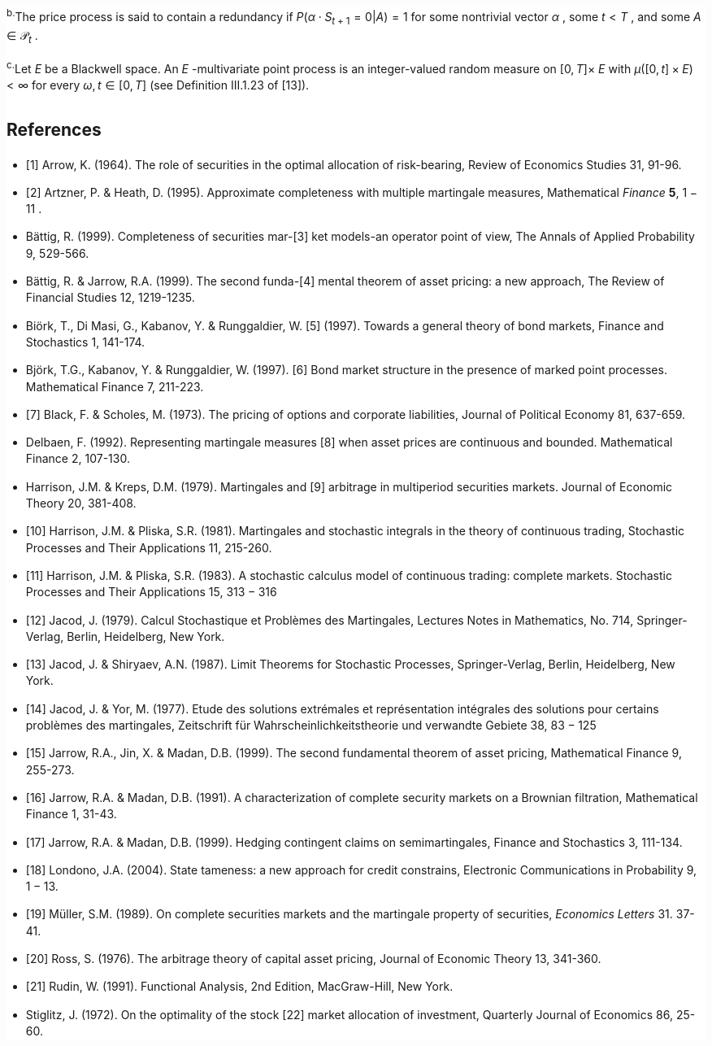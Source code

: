 <sup>b.</sup>The price process is said to contain a redundancy if  $P(\alpha \cdot S_{t+1} = 0|A) = 1$  for some nontrivial vector  $\alpha$ , some  $t < T$ , and some  $A \in \mathcal{P}_t$ .

<sup>c.</sup>Let  $E$  be a Blackwell space. An  $E$ -multivariate point process is an integer-valued random measure on  $[0, T] \times$  $E$  with  $\mu([0, t] \times E) < \infty$  for every  $\omega, t \in [0, T]$  (see Definition III.1.23 of [13]).

## References

- [1] Arrow, K. (1964). The role of securities in the optimal allocation of risk-bearing, Review of Economics Studies 31, 91-96.
- [2] Artzner, P. & Heath, D. (1995). Approximate completeness with multiple martingale measures, Mathematical *Finance* **5**,  $1-11$ .
- Bättig, R. (1999). Completeness of securities mar-[3] ket models-an operator point of view, The Annals of Applied Probability 9, 529-566.
- Bättig, R. & Jarrow, R.A. (1999). The second funda-[4] mental theorem of asset pricing: a new approach, The Review of Financial Studies 12, 1219-1235.

- Biörk, T., Di Masi, G., Kabanov, Y. & Runggaldier, W. [5] (1997). Towards a general theory of bond markets, Finance and Stochastics 1, 141-174.
- Björk, T.G., Kabanov, Y. & Runggaldier, W. (1997). [6] Bond market structure in the presence of marked point processes. Mathematical Finance 7, 211-223.
- [7] Black, F. & Scholes, M. (1973). The pricing of options and corporate liabilities, Journal of Political Economy 81, 637-659.
- Delbaen, F. (1992). Representing martingale measures [8] when asset prices are continuous and bounded. Mathematical Finance 2, 107-130.
- Harrison, J.M. & Kreps, D.M. (1979). Martingales and [9] arbitrage in multiperiod securities markets. Journal of Economic Theory 20, 381-408.
- [10] Harrison, J.M. & Pliska, S.R. (1981). Martingales and stochastic integrals in the theory of continuous trading, Stochastic Processes and Their Applications 11, 215-260.
- [11] Harrison, J.M. & Pliska, S.R. (1983). A stochastic calculus model of continuous trading: complete markets. Stochastic Processes and Their Applications 15,  $313 - 316$
- [12] Jacod, J. (1979). Calcul Stochastique et Problèmes des Martingales, Lectures Notes in Mathematics, No. 714, Springer-Verlag, Berlin, Heidelberg, New York.
- [13] Jacod, J. & Shiryaev, A.N. (1987). Limit Theorems for Stochastic Processes, Springer-Verlag, Berlin, Heidelberg, New York.
- [14] Jacod, J. & Yor, M. (1977). Etude des solutions extrémales et représentation intégrales des solutions pour certains problèmes des martingales, Zeitschrift für Wahrscheinlichkeitstheorie und verwandte Gebiete 38,  $83 - 125$
- [15] Jarrow, R.A., Jin, X. & Madan, D.B. (1999). The second fundamental theorem of asset pricing, Mathematical Finance 9, 255-273.
- [16] Jarrow, R.A. & Madan, D.B. (1991). A characterization of complete security markets on a Brownian filtration, Mathematical Finance 1, 31-43.
- [17] Jarrow, R.A. & Madan, D.B. (1999). Hedging contingent claims on semimartingales, Finance and Stochastics 3, 111-134.
- [18] Londono, J.A. (2004). State tameness: a new approach for credit constrains, Electronic Communications in Probability  $9, 1-13.$
- [19] Müller, S.M. (1989). On complete securities markets and the martingale property of securities, *Economics Letters* 31. 37-41.
- [20] Ross, S. (1976). The arbitrage theory of capital asset pricing, Journal of Economic Theory 13, 341-360.
- [21] Rudin, W. (1991). Functional Analysis, 2nd Edition, MacGraw-Hill, New York.
- Stiglitz, J. (1972). On the optimality of the stock [22] market allocation of investment, Quarterly Journal of Economics 86, 25-60.